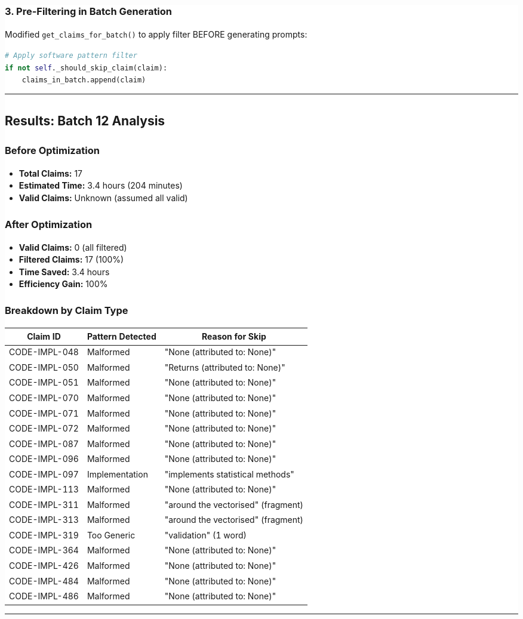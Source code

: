 ### 3. Pre-Filtering in Batch Generation

Modified `get_claims_for_batch()` to apply filter BEFORE generating prompts:

```python
# Apply software pattern filter
if not self._should_skip_claim(claim):
    claims_in_batch.append(claim)
```

---

## Results: Batch 12 Analysis

### Before Optimization
- **Total Claims:** 17
- **Estimated Time:** 3.4 hours (204 minutes)
- **Valid Claims:** Unknown (assumed all valid)

### After Optimization
- **Valid Claims:** 0 (all filtered)
- **Filtered Claims:** 17 (100%)
- **Time Saved:** 3.4 hours
- **Efficiency Gain:** 100%

### Breakdown by Claim Type

| Claim ID | Pattern Detected | Reason for Skip |
|----------|------------------|-----------------|
| CODE-IMPL-048 | Malformed | "None (attributed to: None)" |
| CODE-IMPL-050 | Malformed | "Returns (attributed to: None)" |
| CODE-IMPL-051 | Malformed | "None (attributed to: None)" |
| CODE-IMPL-070 | Malformed | "None (attributed to: None)" |
| CODE-IMPL-071 | Malformed | "None (attributed to: None)" |
| CODE-IMPL-072 | Malformed | "None (attributed to: None)" |
| CODE-IMPL-087 | Malformed | "None (attributed to: None)" |
| CODE-IMPL-096 | Malformed | "None (attributed to: None)" |
| CODE-IMPL-097 | Implementation | "implements statistical methods" |
| CODE-IMPL-113 | Malformed | "None (attributed to: None)" |
| CODE-IMPL-311 | Malformed | "around the vectorised" (fragment) |
| CODE-IMPL-313 | Malformed | "around the vectorised" (fragment) |
| CODE-IMPL-319 | Too Generic | "validation" (1 word) |
| CODE-IMPL-364 | Malformed | "None (attributed to: None)" |
| CODE-IMPL-426 | Malformed | "None (attributed to: None)" |
| CODE-IMPL-484 | Malformed | "None (attributed to: None)" |
| CODE-IMPL-486 | Malformed | "None (attributed to: None)" |

---